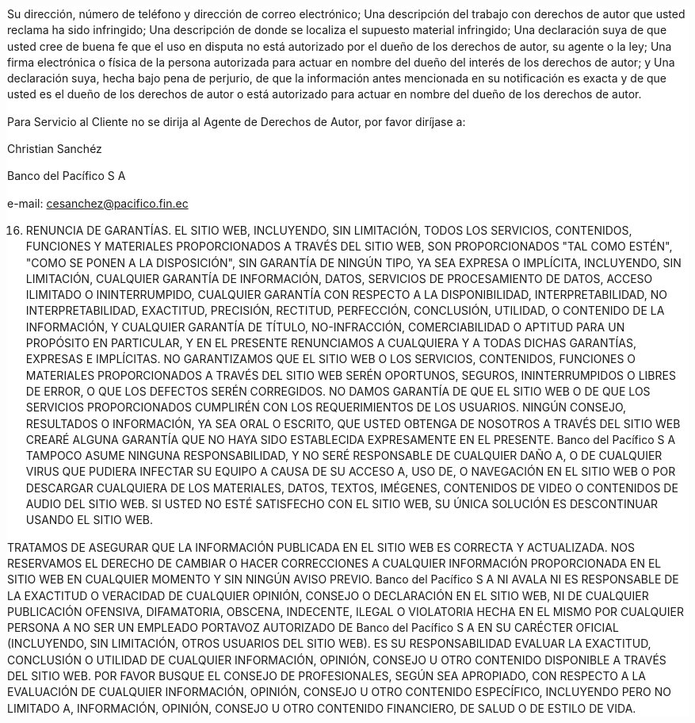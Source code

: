  

Su dirección, número de teléfono y dirección de correo electrónico;
Una descripción del trabajo con derechos de autor que usted reclama ha sido infringido;
Una descripción de donde se localiza el supuesto material infringido;
Una declaración suya de que usted cree de buena fe que el uso en disputa no está autorizado por el dueño de los derechos de autor, su agente o la ley;
Una firma electrónica o física de la persona autorizada para actuar en nombre del dueño del interés de los derechos de autor; y
Una declaración suya, hecha bajo pena de perjurio, de que la información antes mencionada en su notificación es exacta y de que usted es el dueño de los derechos de autor o está autorizado para actuar en nombre del dueño de los derechos de autor.
 

Para Servicio al Cliente no se dirija al Agente de Derechos de Autor, por favor diríjase a:

Christian Sanchéz

Banco del Pacífico S A

e-mail: cesanchez@pacifico.fin.ec

 

16. RENUNCIA DE GARANTÍAS. EL SITIO WEB, INCLUYENDO, SIN LIMITACIÓN, TODOS LOS SERVICIOS, CONTENIDOS, FUNCIONES Y MATERIALES PROPORCIONADOS A TRAVÉS DEL SITIO WEB, SON PROPORCIONADOS "TAL COMO ESTÉN", "COMO SE PONEN A LA DISPOSICIÓN", SIN GARANTÍA DE NINGÚN TIPO, YA SEA EXPRESA O IMPLÍCITA, INCLUYENDO, SIN LIMITACIÓN, CUALQUIER GARANTÍA DE INFORMACIÓN, DATOS, SERVICIOS DE PROCESAMIENTO DE DATOS, ACCESO ILIMITADO O ININTERRUMPIDO, CUALQUIER GARANTÍA CON RESPECTO A LA DISPONIBILIDAD, INTERPRETABILIDAD, NO INTERPRETABILIDAD, EXACTITUD, PRECISIÓN, RECTITUD, PERFECCIÓN, CONCLUSIÓN, UTILIDAD, O CONTENIDO DE LA INFORMACIÓN, Y CUALQUIER GARANTÍA DE TÍTULO, NO-INFRACCIÓN, COMERCIABILIDAD O APTITUD PARA UN PROPÓSITO EN PARTICULAR, Y EN EL PRESENTE RENUNCIAMOS A CUALQUIERA Y A TODAS DICHAS GARANTÍAS, EXPRESAS E IMPLÍCITAS. NO GARANTIZAMOS QUE EL SITIO WEB O LOS SERVICIOS, CONTENIDOS, FUNCIONES O MATERIALES PROPORCIONADOS A TRAVÉS DEL SITIO WEB SERÉN OPORTUNOS, SEGUROS, ININTERRUMPIDOS O LIBRES DE ERROR, O QUE LOS DEFECTOS SERÉN CORREGIDOS. NO DAMOS GARANTÍA DE QUE EL SITIO WEB O DE QUE LOS SERVICIOS PROPORCIONADOS CUMPLIRÉN CON LOS REQUERIMIENTOS DE LOS USUARIOS. NINGÚN CONSEJO, RESULTADOS O INFORMACIÓN, YA SEA ORAL O ESCRITO, QUE USTED OBTENGA DE NOSOTROS A TRAVÉS DEL SITIO WEB CREARÉ ALGUNA GARANTÍA QUE NO HAYA SIDO ESTABLECIDA EXPRESAMENTE EN EL PRESENTE. Banco del Pacífico S A TAMPOCO ASUME NINGUNA RESPONSABILIDAD, Y NO SERÉ RESPONSABLE DE CUALQUIER DAÑO A, O DE CUALQUIER VIRUS QUE PUDIERA INFECTAR SU EQUIPO A CAUSA DE SU ACCESO A, USO DE, O NAVEGACIÓN EN EL SITIO WEB O POR DESCARGAR CUALQUIERA DE LOS MATERIALES, DATOS, TEXTOS, IMÉGENES, CONTENIDOS DE VIDEO O CONTENIDOS DE AUDIO DEL SITIO WEB. SI USTED NO ESTÉ SATISFECHO CON EL SITIO WEB, SU ÚNICA SOLUCIÓN ES DESCONTINUAR USANDO EL SITIO WEB.

 

TRATAMOS DE ASEGURAR QUE LA INFORMACIÓN PUBLICADA EN EL SITIO WEB ES CORRECTA Y ACTUALIZADA. NOS RESERVAMOS EL DERECHO DE CAMBIAR O HACER CORRECCIONES A CUALQUIER INFORMACIÓN PROPORCIONADA EN EL SITIO WEB EN CUALQUIER MOMENTO Y SIN NINGÚN AVISO PREVIO. Banco del Pacífico S A NI AVALA NI ES RESPONSABLE DE LA EXACTITUD O VERACIDAD DE CUALQUIER OPINIÓN, CONSEJO O DECLARACIÓN EN EL SITIO WEB, NI DE CUALQUIER PUBLICACIÓN OFENSIVA, DIFAMATORIA, OBSCENA, INDECENTE, ILEGAL O VIOLATORIA HECHA EN EL MISMO POR CUALQUIER PERSONA A NO SER UN EMPLEADO PORTAVOZ AUTORIZADO DE Banco del Pacífico S A EN SU CARÉCTER OFICIAL (INCLUYENDO, SIN LIMITACIÓN, OTROS USUARIOS DEL SITIO WEB). ES SU RESPONSABILIDAD EVALUAR LA EXACTITUD, CONCLUSIÓN O UTILIDAD DE CUALQUIER INFORMACIÓN, OPINIÓN, CONSEJO U OTRO CONTENIDO DISPONIBLE A TRAVÉS DEL SITIO WEB. POR FAVOR BUSQUE EL CONSEJO DE PROFESIONALES, SEGÚN SEA APROPIADO, CON RESPECTO A LA EVALUACIÓN DE CUALQUIER INFORMACIÓN, OPINIÓN, CONSEJO U OTRO CONTENIDO ESPECÍFICO, INCLUYENDO PERO NO LIMITADO A, INFORMACIÓN, OPINIÓN, CONSEJO U OTRO CONTENIDO FINANCIERO, DE SALUD O DE ESTILO DE VIDA.
